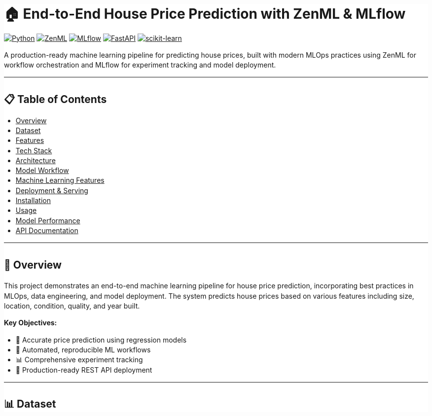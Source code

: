 # 🏠 End-to-End House Price Prediction with ZenML & MLflow

[![Python](https://img.shields.io/badge/Python-3.8+-3776AB?style=for-the-badge&logo=python&logoColor=white)](https://www.python.org/)
[![ZenML](https://img.shields.io/badge/ZenML-MLOps-432E54?style=for-the-badge&logo=zenml&logoColor=white)](https://zenml.io/)
[![MLflow](https://img.shields.io/badge/MLflow-0194E2?style=for-the-badge&logo=mlflow&logoColor=white)](https://mlflow.org/)
[![FastAPI](https://img.shields.io/badge/FastAPI-009688?style=for-the-badge&logo=fastapi&logoColor=white)](https://fastapi.tiangolo.com/)
[![scikit-learn](https://img.shields.io/badge/scikit--learn-F7931E?style=for-the-badge&logo=scikit-learn&logoColor=white)](https://scikit-learn.org/)

A production-ready machine learning pipeline for predicting house prices, built with modern MLOps practices using ZenML for workflow orchestration and MLflow for experiment tracking and model deployment.

---

## 📋 Table of Contents

- [Overview](#-overview)
- [Dataset](#-dataset)
- [Features](#-features)
- [Tech Stack](#-tech-stack)
- [Architecture](#-architecture)
- [Model Workflow](#-model-workflow)
- [Machine Learning Features](#-machine-learning-features)
- [Deployment & Serving](#-deployment--serving)
- [Installation](#-installation)
- [Usage](#-usage)
- [Model Performance](#-model-performance)
- [API Documentation](#-api-documentation)

---

## 🎯 Overview

This project demonstrates an end-to-end machine learning pipeline for house price prediction, incorporating best practices in MLOps, data engineering, and model deployment. The system predicts house prices based on various features including size, location, condition, quality, and year built.

**Key Objectives:**
- 🎯 Accurate price prediction using regression models
- 🔄 Automated, reproducible ML workflows
- 📊 Comprehensive experiment tracking
- 🚀 Production-ready REST API deployment

---

## 📊 Dataset
